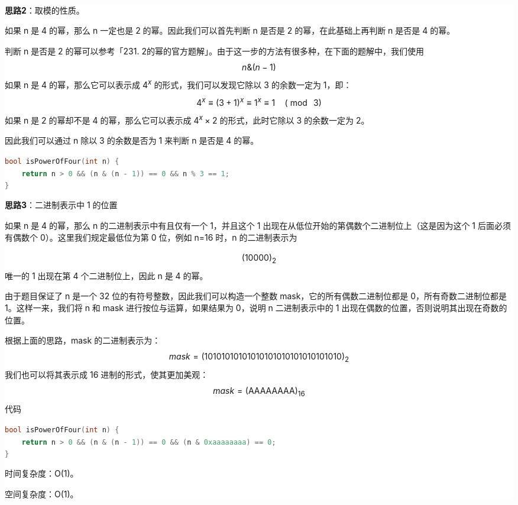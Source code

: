 

**思路2**：取模的性质。

如果 n 是 4 的幂，那么 n 一定也是 2 的幂。因此我们可以首先判断 n 是否是 2 的幂，在此基础上再判断 n 是否是 4 的幂。

判断 n 是否是 2 的幂可以参考「231. 2的幂的官方题解」。由于这一步的方法有很多种，在下面的题解中，我们使用
$$
n \& (n - 1)
$$
如果 n 是 4 的幂，那么它可以表示成 $4^x$  的形式，我们可以发现它除以 3 的余数一定为 1，即：
$$
4^x \equiv (3+1)^x \equiv 1^x \equiv 1 \quad (\bmod ~3)
$$
如果 n 是 2 的幂却不是 4 的幂，那么它可以表示成 $4^x \times 2$   的形式，此时它除以 3 的余数一定为 2。

因此我们可以通过 n 除以 3 的余数是否为 1 来判断 n 是否是 4 的幂。

```C++
bool isPowerOfFour(int n) {
    return n > 0 && (n & (n - 1)) == 0 && n % 3 == 1;
}
```



**思路3**：二进制表示中 1 的位置

如果 n 是 4 的幂，那么 n 的二进制表示中有且仅有一个 1，并且这个 1 出现在从低位开始的第偶数个二进制位上（这是因为这个 1 后面必须有偶数个 0）。这里我们规定最低位为第 0 位，例如 n=16 时，n 的二进制表示为

$$
(10000)_2
$$
唯一的 1 出现在第 4 个二进制位上，因此 n 是 4 的幂。

由于题目保证了 n 是一个 32 位的有符号整数，因此我们可以构造一个整数 mask，它的所有偶数二进制位都是 0，所有奇数二进制位都是 1。这样一来，我们将 n 和 mask 进行按位与运算，如果结果为 0，说明 n 二进制表示中的 1 出现在偶数的位置，否则说明其出现在奇数的位置。

根据上面的思路，mask 的二进制表示为：
$$
\textit{mask} = (10101010101010101010101010101010)_2
$$
我们也可以将其表示成 16 进制的形式，使其更加美观：
$$
\textit{mask} = (\text{AAAAAAAA})_{16}
$$
代码

```C++
bool isPowerOfFour(int n) {
    return n > 0 && (n & (n - 1)) == 0 && (n & 0xaaaaaaaa) == 0;
}
```

时间复杂度：O(1)。

空间复杂度：O(1)。

